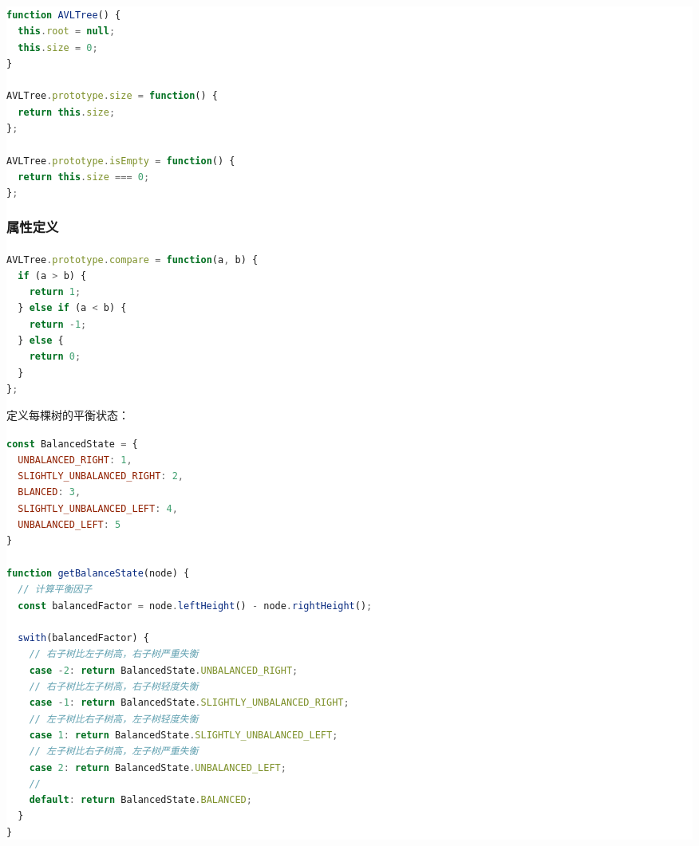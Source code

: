 ```js
function AVLTree() {
  this.root = null;
  this.size = 0;
}

AVLTree.prototype.size = function() {
  return this.size;
};

AVLTree.prototype.isEmpty = function() {
  return this.size === 0;
};
```

### 属性定义

```js
AVLTree.prototype.compare = function(a, b) {
  if (a > b) {
    return 1;
  } else if (a < b) {
    return -1;
  } else {
    return 0;
  }
};
```

定义每棵树的平衡状态：

```js
const BalancedState = {
  UNBALANCED_RIGHT: 1,
  SLIGHTLY_UNBALANCED_RIGHT: 2,
  BLANCED: 3,
  SLIGHTLY_UNBALANCED_LEFT: 4,
  UNBALANCED_LEFT: 5
}

function getBalanceState(node) {
  // 计算平衡因子
  const balancedFactor = node.leftHeight() - node.rightHeight();

  swith(balancedFactor) {
    // 右子树比左子树高，右子树严重失衡
    case -2: return BalancedState.UNBALANCED_RIGHT;
    // 右子树比左子树高，右子树轻度失衡
    case -1: return BalancedState.SLIGHTLY_UNBALANCED_RIGHT;
    // 左子树比右子树高，左子树轻度失衡
    case 1: return BalancedState.SLIGHTLY_UNBALANCED_LEFT;
    // 左子树比右子树高，左子树严重失衡
    case 2: return BalancedState.UNBALANCED_LEFT;
    //
    default: return BalancedState.BALANCED;
  }
}
```
